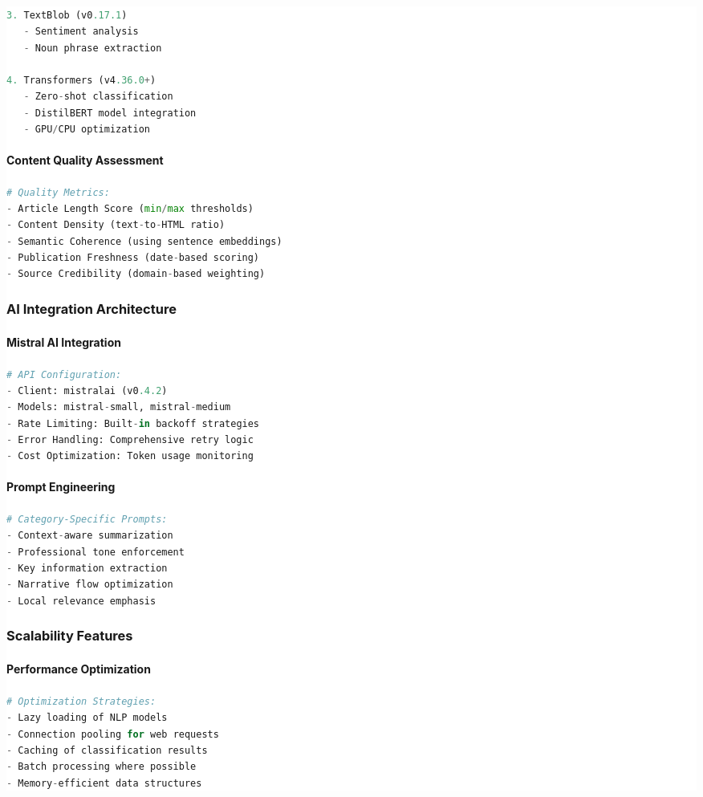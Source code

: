 ```python
3. TextBlob (v0.17.1)
   - Sentiment analysis
   - Noun phrase extraction

4. Transformers (v4.36.0+)
   - Zero-shot classification
   - DistilBERT model integration
   - GPU/CPU optimization
```

#### Content Quality Assessment
```python
# Quality Metrics:
- Article Length Score (min/max thresholds)
- Content Density (text-to-HTML ratio)
- Semantic Coherence (using sentence embeddings)
- Publication Freshness (date-based scoring)
- Source Credibility (domain-based weighting)
```

### AI Integration Architecture

#### Mistral AI Integration
```python
# API Configuration:
- Client: mistralai (v0.4.2)
- Models: mistral-small, mistral-medium
- Rate Limiting: Built-in backoff strategies
- Error Handling: Comprehensive retry logic
- Cost Optimization: Token usage monitoring
```

#### Prompt Engineering
```python
# Category-Specific Prompts:
- Context-aware summarization
- Professional tone enforcement  
- Key information extraction
- Narrative flow optimization
- Local relevance emphasis
```

### Scalability Features

#### Performance Optimization
```python
# Optimization Strategies:
- Lazy loading of NLP models
- Connection pooling for web requests
- Caching of classification results
- Batch processing where possible
- Memory-efficient data structures
```
